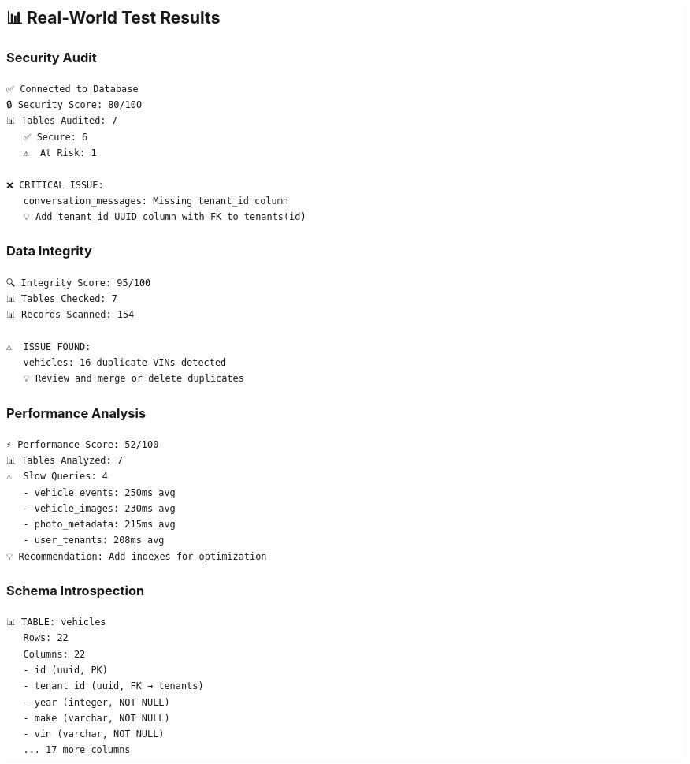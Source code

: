 
## 📊 Real-World Test Results

### Security Audit
```
✅ Connected to Database
🔒 Security Score: 80/100
📊 Tables Audited: 7
   ✅ Secure: 6
   ⚠️  At Risk: 1

❌ CRITICAL ISSUE:
   conversation_messages: Missing tenant_id column
   💡 Add tenant_id UUID column with FK to tenants(id)
```

### Data Integrity
```
🔍 Integrity Score: 95/100
📊 Tables Checked: 7
📊 Records Scanned: 154

⚠️  ISSUE FOUND:
   vehicles: 16 duplicate VINs detected
   💡 Review and merge or delete duplicates
```

### Performance Analysis
```
⚡ Performance Score: 52/100
📊 Tables Analyzed: 7
⚠️  Slow Queries: 4
   - vehicle_events: 250ms avg
   - vehicle_images: 230ms avg
   - photo_metadata: 215ms avg
   - user_tenants: 208ms avg
💡 Recommendation: Add indexes for optimization
```

### Schema Introspection
```
📊 TABLE: vehicles
   Rows: 22
   Columns: 22
   - id (uuid, PK)
   - tenant_id (uuid, FK → tenants)
   - year (integer, NOT NULL)
   - make (varchar, NOT NULL)
   - vin (varchar, NOT NULL)
   ... 17 more columns
```
